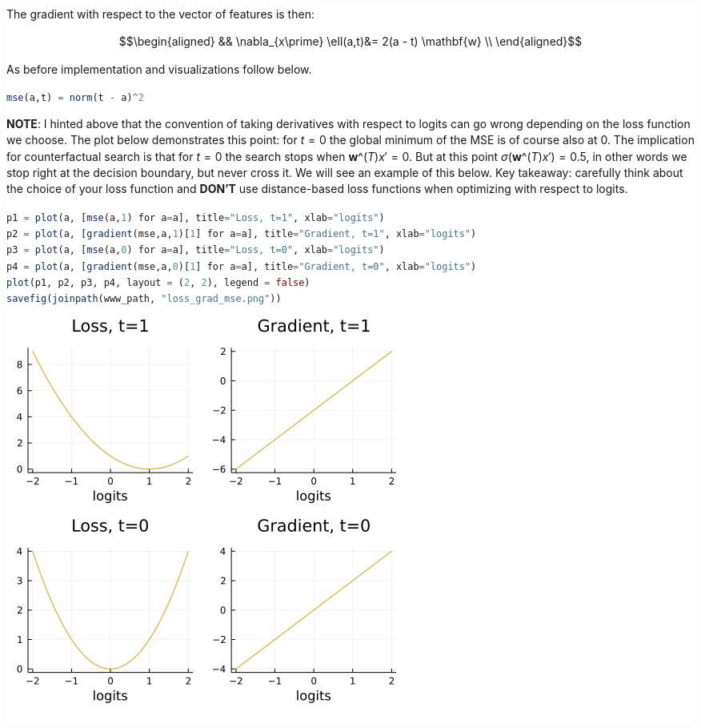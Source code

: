 The gradient with respect to the vector of features is then:

``` math
\begin{aligned}
&& \nabla_{x\prime} \ell(a,t)&= 2(a - t) \mathbf{w} \\
\end{aligned}
```

As before implementation and visualizations follow below.

``` julia
mse(a,t) = norm(t - a)^2
```

**NOTE**: I hinted above that the convention of taking derivatives with respect to logits can go wrong depending on the loss function we choose. The plot below demonstrates this point: for *t* = 0 the global minimum of the MSE is of course also at 0. The implication for counterfactual search is that for *t* = 0 the search stops when **w**^(*T*)*x*′ = 0. But at this point *σ*(**w**^(*T*)*x*′) = 0.5, in other words we stop right at the decision boundary, but never cross it. We will see an example of this below. Key takeaway: carefully think about the choice of your loss function and **DON’T** use distance-based loss functions when optimizing with respect to logits.

``` julia
p1 = plot(a, [mse(a,1) for a=a], title="Loss, t=1", xlab="logits")
p2 = plot(a, [gradient(mse,a,1)[1] for a=a], title="Gradient, t=1", xlab="logits")
p3 = plot(a, [mse(a,0) for a=a], title="Loss, t=0", xlab="logits")
p4 = plot(a, [gradient(mse,a,0)[1] for a=a], title="Gradient, t=0", xlab="logits")
plot(p1, p2, p3, p4, layout = (2, 2), legend = false)
savefig(joinpath(www_path, "loss_grad_mse.png"))
```

![](www/loss_grad_mse.png)
